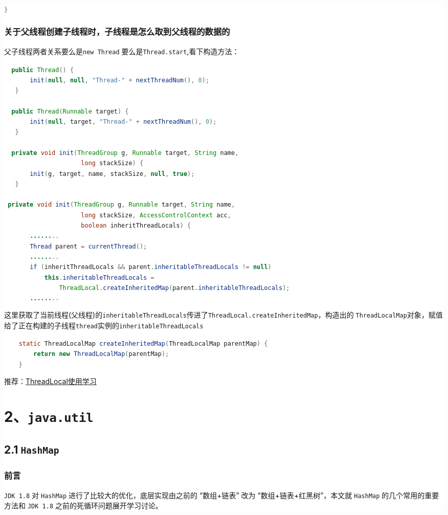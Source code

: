 ```java
}
```

###  关于父线程创建子线程时，子线程是怎么取到父线程的数据的
  父子线程两者关系要么是`new Thread` 要么是`Thread.start`,看下构造方法：
 ```java
   public Thread() {
        init(null, null, "Thread-" + nextThreadNum(), 0);
    }

   public Thread(Runnable target) {
        init(null, target, "Thread-" + nextThreadNum(), 0);
    }

   private void init(ThreadGroup g, Runnable target, String name,
                      long stackSize) {
        init(g, target, name, stackSize, null, true);
    }

  private void init(ThreadGroup g, Runnable target, String name,
                      long stackSize, AccessControlContext acc,
                      boolean inheritThreadLocals) {
        ........
        Thread parent = currentThread();
        ........
        if (inheritThreadLocals && parent.inheritableThreadLocals != null)
            this.inheritableThreadLocals =
                ThreadLocal.createInheritedMap(parent.inheritableThreadLocals);
        ........
 ```

这里获取了当前线程(父线程)的`inheritableThreadLocals`传进了`ThreadLocal.createInheritedMap`，构造出的
`ThreadLocalMap`对象，赋值给了正在构建的子线程`thread`实例的`inheritableThreadLocals`

```java
    static ThreadLocalMap createInheritedMap(ThreadLocalMap parentMap) {
        return new ThreadLocalMap(parentMap);
    }
```

推荐：[ThreadLocal使用学习](https://mrbird.cc/ThreadLocal.html)


# 2、`java.util`

## 2.1 `HashMap`

### 前言

`JDK 1.8` 对 `HashMap` 进行了比较大的优化，底层实现由之前的 “数组+链表” 改为 “数组+链表+红黑树”，本文就 `HashMap` 的几个常用的重要方法和 `JDK 1.8` 之前的死循环问题展开学习讨论。
